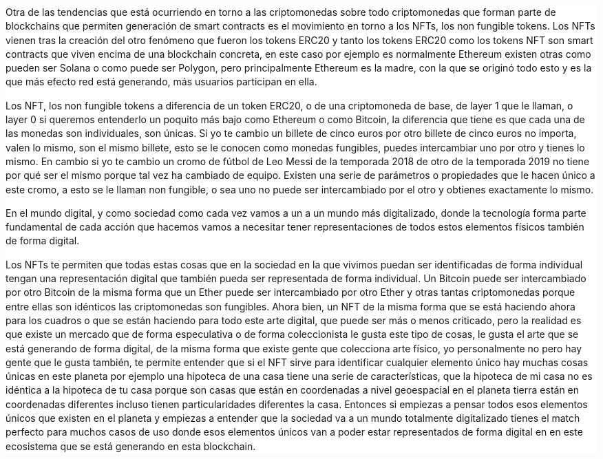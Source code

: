 Otra de las tendencias que está ocurriendo en torno a las criptomonedas sobre todo criptomonedas que forman parte de blockchains que permiten generación de smart contracts es el movimiento en torno a los NFTs, los non fungible tokens.
Los NFTs vienen tras la creación del otro fenómeno que fueron los tokens ERC20 y tanto los tokens ERC20 como los tokens NFT son smart contracts que viven encima de una blockchain concreta, en este caso por ejemplo es normalmente Ethereum existen otras como pueden ser Solana o como puede ser Polygon, pero principalmente Ethereum es la madre, con la que se originó todo esto y es la que más efecto red está generando, más usuarios participan en ella.

Los NFT, los non fungible tokens a diferencia de un token ERC20, o de una criptomoneda de base, de layer 1 que le llaman, o layer 0 si queremos entenderlo un poquito más bajo como Ethereum o como Bitcoin, la diferencia que tiene es que cada una de las monedas son individuales, son únicas. 
Si yo te cambio un billete de cinco euros por otro billete de cinco euros no importa, valen lo mismo, son el mismo billete, esto se le conocen como monedas fungibles, puedes intercambiar uno por otro y tienes lo mismo. En cambio si yo te cambio un cromo de fútbol de Leo Messi de la temporada 2018 de otro de la temporada 2019 no tiene por qué ser el mismo porque tal vez ha cambiado de equipo. Existen una serie de parámetros o propiedades que le hacen único a este cromo, a esto se le llaman non fungible, o sea uno no puede ser intercambiado por el otro y obtienes exactamente lo mismo.

En el mundo digital, y como sociedad como cada vez vamos a un a un mundo más digitalizado, donde la tecnología forma parte fundamental de cada acción que hacemos vamos a necesitar tener representaciones de todos estos elementos físicos también de forma digital. 

Los NFTs te permiten que todas estas cosas que en la sociedad en la que vivimos puedan ser identificadas de forma individual tengan una representación digital que también pueda ser representada de forma individual.
Un Bitcoin puede ser intercambiado por otro Bitcoin de la misma forma que un Ether puede ser intercambiado por otro Ether y otras tantas criptomonedas porque entre ellas son idénticos las criptomonedas son fungibles.
Ahora bien, un NFT de la misma forma que se está haciendo ahora para los cuadros o que se están haciendo para todo este arte digital, que puede ser más o menos criticado, pero la realidad es que existe un mercado que de forma especulativa o de forma coleccionista le gusta este tipo de cosas, le gusta el arte que se está generando de forma digital, de la misma forma que existe gente que colecciona arte físico, yo personalmente no pero hay gente que le gusta también, te permite entender que si el NFT sirve para identificar cualquier elemento único hay muchas cosas únicas en este planeta por ejemplo una hipoteca de una casa tiene una serie de características, que la hipoteca de mi casa no es idéntica a la hipoteca de tu casa porque son casas que están en coordenadas a nivel geoespacial en el planeta tierra están en coordenadas diferentes incluso tienen particularidades diferentes la casa. Entonces si empiezas a pensar todos esos elementos únicos que existen en el planeta y empiezas a entender que la sociedad va a un mundo totalmente digitalizado tienes el match perfecto para muchos casos de uso donde esos elementos únicos van a poder estar representados de forma digital en en este ecosistema que se está generando en esta blockchain.